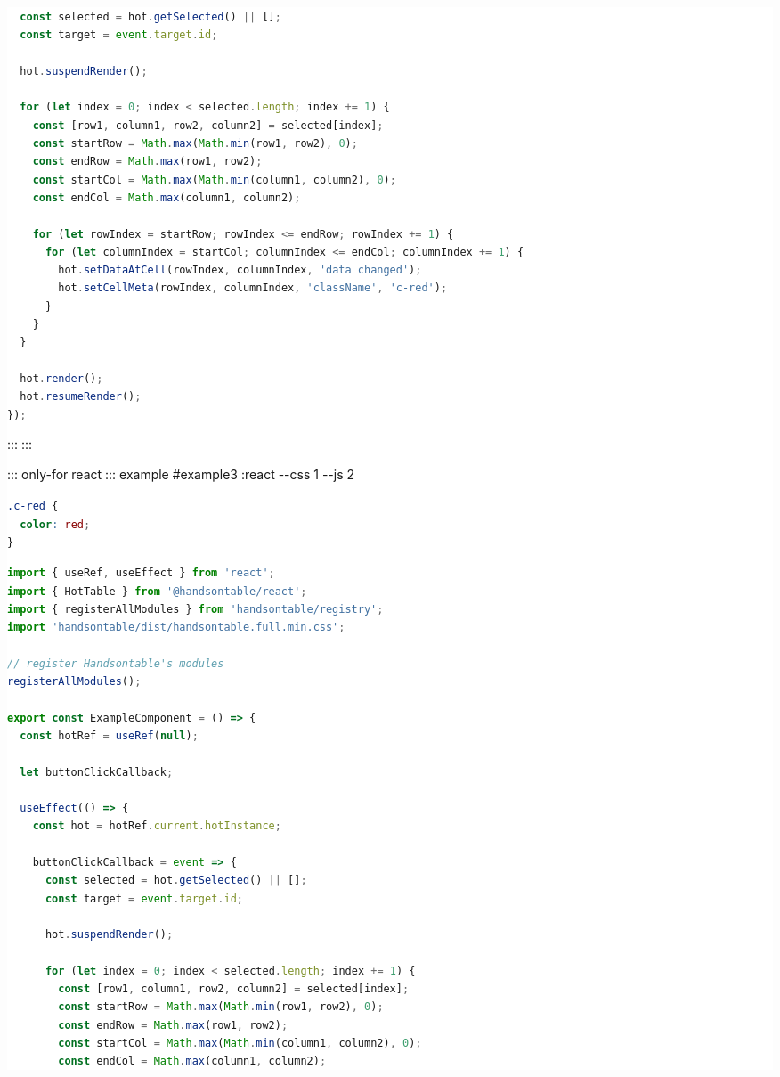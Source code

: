 ```js
  const selected = hot.getSelected() || [];
  const target = event.target.id;

  hot.suspendRender();

  for (let index = 0; index < selected.length; index += 1) {
    const [row1, column1, row2, column2] = selected[index];
    const startRow = Math.max(Math.min(row1, row2), 0);
    const endRow = Math.max(row1, row2);
    const startCol = Math.max(Math.min(column1, column2), 0);
    const endCol = Math.max(column1, column2);

    for (let rowIndex = startRow; rowIndex <= endRow; rowIndex += 1) {
      for (let columnIndex = startCol; columnIndex <= endCol; columnIndex += 1) {
        hot.setDataAtCell(rowIndex, columnIndex, 'data changed');
        hot.setCellMeta(rowIndex, columnIndex, 'className', 'c-red');
      }
    }
  }

  hot.render();
  hot.resumeRender();
});
```
:::
:::

::: only-for react
::: example #example3 :react --css 1 --js 2
```css
.c-red {
  color: red;
}
```
```jsx
import { useRef, useEffect } from 'react';
import { HotTable } from '@handsontable/react';
import { registerAllModules } from 'handsontable/registry';
import 'handsontable/dist/handsontable.full.min.css';

// register Handsontable's modules
registerAllModules();

export const ExampleComponent = () => {
  const hotRef = useRef(null);

  let buttonClickCallback;

  useEffect(() => {
    const hot = hotRef.current.hotInstance;

    buttonClickCallback = event => {
      const selected = hot.getSelected() || [];
      const target = event.target.id;

      hot.suspendRender();

      for (let index = 0; index < selected.length; index += 1) {
        const [row1, column1, row2, column2] = selected[index];
        const startRow = Math.max(Math.min(row1, row2), 0);
        const endRow = Math.max(row1, row2);
        const startCol = Math.max(Math.min(column1, column2), 0);
        const endCol = Math.max(column1, column2);

```